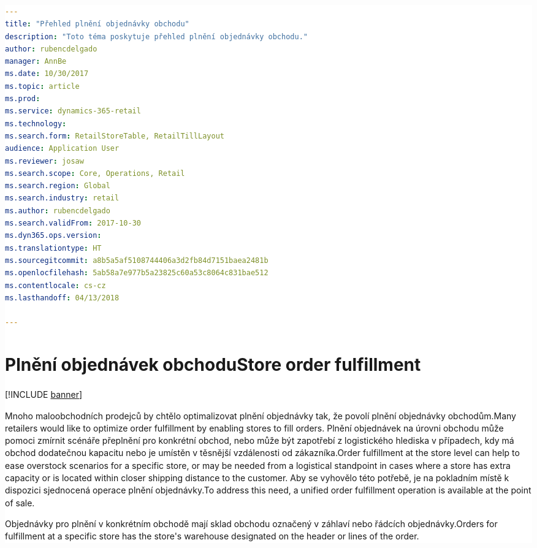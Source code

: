 ```yaml
---
title: "Přehled plnění objednávky obchodu"
description: "Toto téma poskytuje přehled plnění objednávky obchodu."
author: rubencdelgado
manager: AnnBe
ms.date: 10/30/2017
ms.topic: article
ms.prod: 
ms.service: dynamics-365-retail
ms.technology: 
ms.search.form: RetailStoreTable, RetailTillLayout
audience: Application User
ms.reviewer: josaw
ms.search.scope: Core, Operations, Retail
ms.search.region: Global
ms.search.industry: retail
ms.author: rubencdelgado
ms.search.validFrom: 2017-10-30
ms.dyn365.ops.version: 
ms.translationtype: HT
ms.sourcegitcommit: a8b5a5af5108744406a3d2fb84d7151baea2481b
ms.openlocfilehash: 5ab58a7e977b5a23825c60a53c8064c831bae512
ms.contentlocale: cs-cz
ms.lasthandoff: 04/13/2018

---
```


# <a name="store-order-fulfillment"></a><span data-ttu-id="6cf68-103">Plnění objednávek obchodu</span><span class="sxs-lookup"><span data-stu-id="6cf68-103">Store order fulfillment</span></span>

[!INCLUDE [banner](includes/banner.md)]

<span data-ttu-id="6cf68-104">Mnoho maloobchodních prodejců by chtělo optimalizovat plnění objednávky tak, že povolí plnění objednávky obchodům.</span><span class="sxs-lookup"><span data-stu-id="6cf68-104">Many retailers would like to optimize order fulfillment by enabling stores to fill orders.</span></span> <span data-ttu-id="6cf68-105">Plnění objednávek na úrovni obchodu může pomoci zmírnit scénáře přeplnění pro konkrétní obchod, nebo může být zapotřebí z logistického hlediska v případech, kdy má obchod dodatečnou kapacitu nebo je umístěn v těsnější vzdálenosti od zákazníka.</span><span class="sxs-lookup"><span data-stu-id="6cf68-105">Order fulfillment at the store level can help to ease overstock scenarios for a specific store, or may be needed from a logistical standpoint in cases where a store has extra capacity or is located within closer shipping distance to the customer.</span></span> <span data-ttu-id="6cf68-106">Aby se vyhovělo této potřebě, je na pokladním místě k dispozici sjednocená operace plnění objednávky.</span><span class="sxs-lookup"><span data-stu-id="6cf68-106">To address this need, a unified order fulfillment operation is available at the point of sale.</span></span>

<span data-ttu-id="6cf68-107">Objednávky pro plnění v konkrétním obchodě mají sklad obchodu označený v záhlaví nebo řádcích objednávky.</span><span class="sxs-lookup"><span data-stu-id="6cf68-107">Orders for fulfillment at a specific store has the store's warehouse designated on the header or lines of the order.</span></span> 
